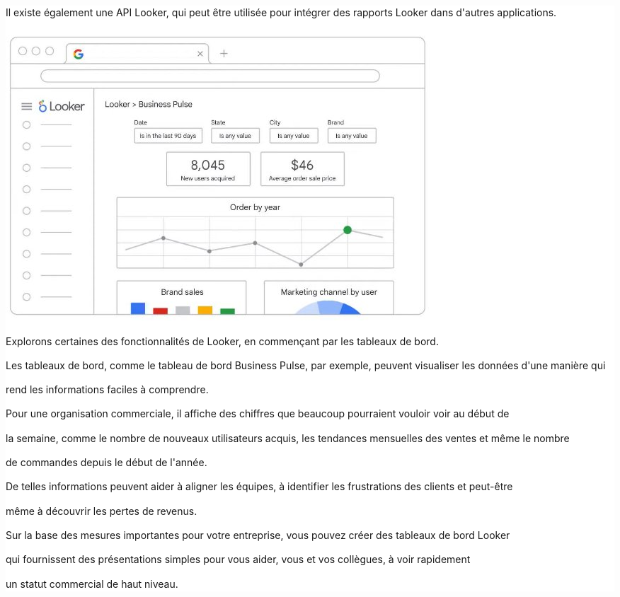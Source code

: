 Il existe également une API Looker, qui peut être utilisée pour intégrer des rapports Looker dans d'autres applications.

![](Aspose.Words.47f526db-d742-4659-85f1-afae4572baf0.032.jpeg)

Explorons certaines des fonctionnalités de Looker, en commençant par les tableaux de bord.

Les tableaux de bord, comme le tableau de bord Business Pulse, par exemple, peuvent visualiser les données d'une manière qui

rend les informations faciles à comprendre.

Pour une organisation commerciale, il affiche des chiffres que beaucoup pourraient vouloir voir au début de

la semaine, comme le nombre de nouveaux utilisateurs acquis, les tendances mensuelles des ventes et même le nombre

de commandes depuis le début de l'année.

De telles informations peuvent aider à aligner les équipes, à identifier les frustrations des clients et peut-être

même à découvrir les pertes de revenus.

Sur la base des mesures importantes pour votre entreprise, vous pouvez créer des tableaux de bord Looker

qui fournissent des présentations simples pour vous aider, vous et vos collègues, à voir rapidement

un statut commercial de haut niveau.
